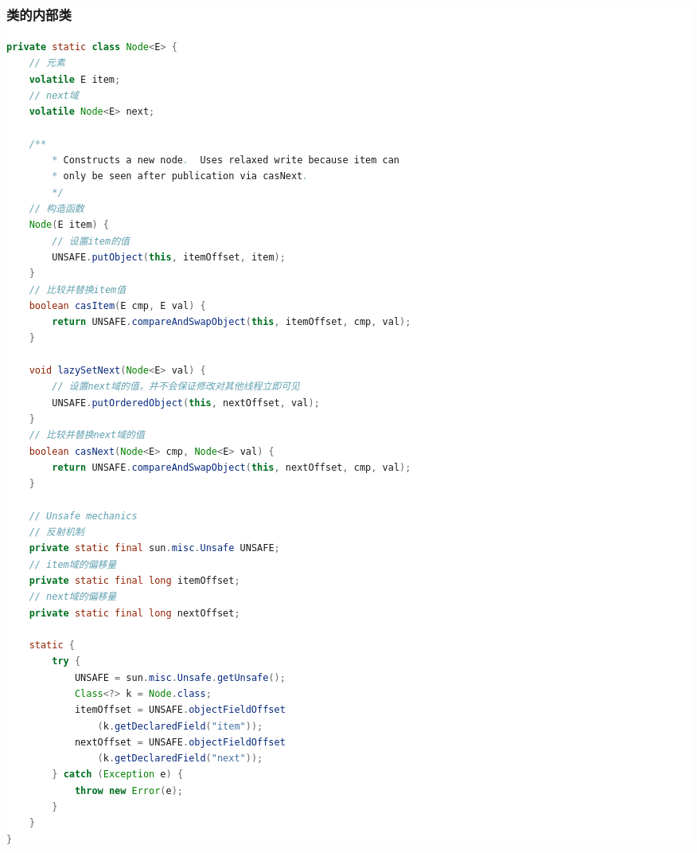 ### 类的内部类

    
```java
private static class Node<E> {
    // 元素
    volatile E item;
    // next域
    volatile Node<E> next;

    /**
        * Constructs a new node.  Uses relaxed write because item can
        * only be seen after publication via casNext.
        */
    // 构造函数
    Node(E item) {
        // 设置item的值
        UNSAFE.putObject(this, itemOffset, item);
    }
    // 比较并替换item值
    boolean casItem(E cmp, E val) {
        return UNSAFE.compareAndSwapObject(this, itemOffset, cmp, val);
    }
    
    void lazySetNext(Node<E> val) {
        // 设置next域的值，并不会保证修改对其他线程立即可见
        UNSAFE.putOrderedObject(this, nextOffset, val);
    }
    // 比较并替换next域的值
    boolean casNext(Node<E> cmp, Node<E> val) {
        return UNSAFE.compareAndSwapObject(this, nextOffset, cmp, val);
    }

    // Unsafe mechanics
    // 反射机制
    private static final sun.misc.Unsafe UNSAFE;
    // item域的偏移量
    private static final long itemOffset;
    // next域的偏移量
    private static final long nextOffset;

    static {
        try {
            UNSAFE = sun.misc.Unsafe.getUnsafe();
            Class<?> k = Node.class;
            itemOffset = UNSAFE.objectFieldOffset
                (k.getDeclaredField("item"));
            nextOffset = UNSAFE.objectFieldOffset
                (k.getDeclaredField("next"));
        } catch (Exception e) {
            throw new Error(e);
        }
    }
}
```
